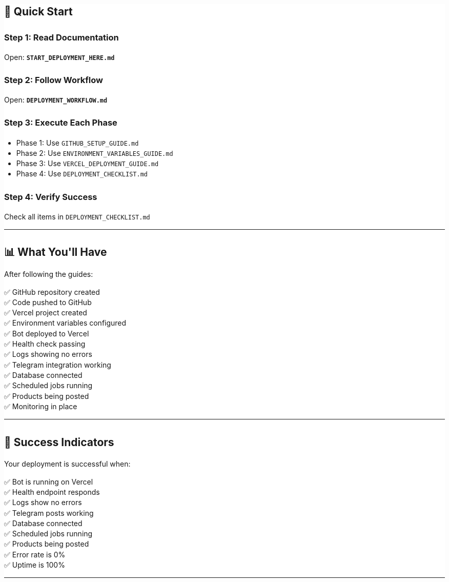 
## 🚀 Quick Start

### Step 1: Read Documentation
Open: **`START_DEPLOYMENT_HERE.md`**

### Step 2: Follow Workflow
Open: **`DEPLOYMENT_WORKFLOW.md`**

### Step 3: Execute Each Phase
- Phase 1: Use `GITHUB_SETUP_GUIDE.md`
- Phase 2: Use `ENVIRONMENT_VARIABLES_GUIDE.md`
- Phase 3: Use `VERCEL_DEPLOYMENT_GUIDE.md`
- Phase 4: Use `DEPLOYMENT_CHECKLIST.md`

### Step 4: Verify Success
Check all items in `DEPLOYMENT_CHECKLIST.md`

---

## 📊 What You'll Have

After following the guides:

✅ GitHub repository created  
✅ Code pushed to GitHub  
✅ Vercel project created  
✅ Environment variables configured  
✅ Bot deployed to Vercel  
✅ Health check passing  
✅ Logs showing no errors  
✅ Telegram integration working  
✅ Database connected  
✅ Scheduled jobs running  
✅ Products being posted  
✅ Monitoring in place  

---

## 🎯 Success Indicators

Your deployment is successful when:

✅ Bot is running on Vercel  
✅ Health endpoint responds  
✅ Logs show no errors  
✅ Telegram posts working  
✅ Database connected  
✅ Scheduled jobs running  
✅ Products being posted  
✅ Error rate is 0%  
✅ Uptime is 100%  

---